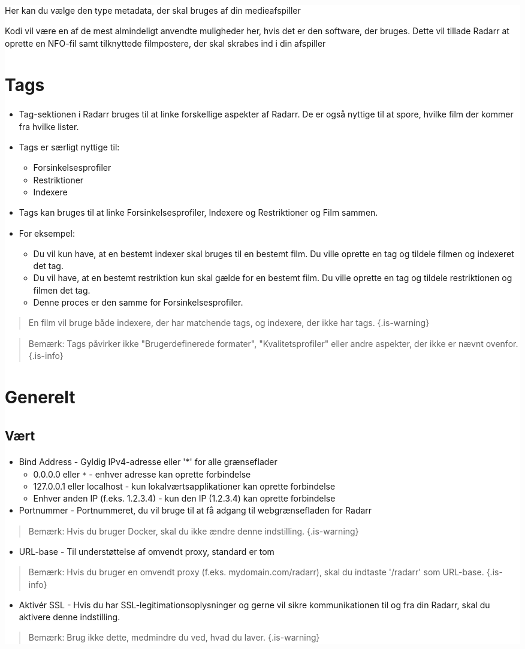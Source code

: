 Her kan du vælge den type metadata, der skal bruges af din medieafspiller

Kodi vil være en af de mest almindeligt anvendte muligheder her, hvis det er den software, der bruges. Dette vil tillade Radarr at oprette en NFO-fil samt tilknyttede filmpostere, der skal skrabes ind i din afspiller

# Tags

- Tag-sektionen i Radarr bruges til at linke forskellige aspekter af Radarr. De er også nyttige til at spore, hvilke film der kommer fra hvilke lister.
- Tags er særligt nyttige til:

  - Forsinkelsesprofiler
  - Restriktioner
  - Indexere

- Tags kan bruges til at linke Forsinkelsesprofiler, Indexere og Restriktioner og Film sammen.
- For eksempel:
  - Du vil kun have, at en bestemt indexer skal bruges til en bestemt film. Du ville oprette en tag og tildele filmen og indexeret det tag.
  - Du vil have, at en bestemt restriktion kun skal gælde for en bestemt film. Du ville oprette en tag og tildele restriktionen og filmen det tag.
  - Denne proces er den samme for Forsinkelsesprofiler.

> En film vil bruge både indexere, der har matchende tags, og indexere, der ikke har tags.
{.is-warning}

> Bemærk: Tags påvirker ikke "Brugerdefinerede formater", "Kvalitetsprofiler" eller andre aspekter, der ikke er nævnt ovenfor.
{.is-info}

# Generelt

## Vært

- Bind Address - Gyldig IPv4-adresse eller '*' for alle grænseflader
  - 0.0.0.0 eller `*` - enhver adresse kan oprette forbindelse
  - 127.0.0.1 eller localhost - kun lokalværtsapplikationer kan oprette forbindelse
  - Enhver anden IP (f.eks. 1.2.3.4) - kun den IP (1.2.3.4) kan oprette forbindelse
- Portnummer - Portnummeret, du vil bruge til at få adgang til webgrænsefladen for Radarr

> Bemærk: Hvis du bruger Docker, skal du ikke ændre denne indstilling.
{.is-warning}

- URL-base - Til understøttelse af omvendt proxy, standard er tom

> Bemærk: Hvis du bruger en omvendt proxy (f.eks. mydomain.com/radarr), skal du indtaste '/radarr' som URL-base.
{.is-info}

- Aktivér SSL - Hvis du har SSL-legitimationsoplysninger og gerne vil sikre kommunikationen til og fra din Radarr, skal du aktivere denne indstilling.

> Bemærk: Brug ikke dette, medmindre du ved, hvad du laver.
{.is-warning}
